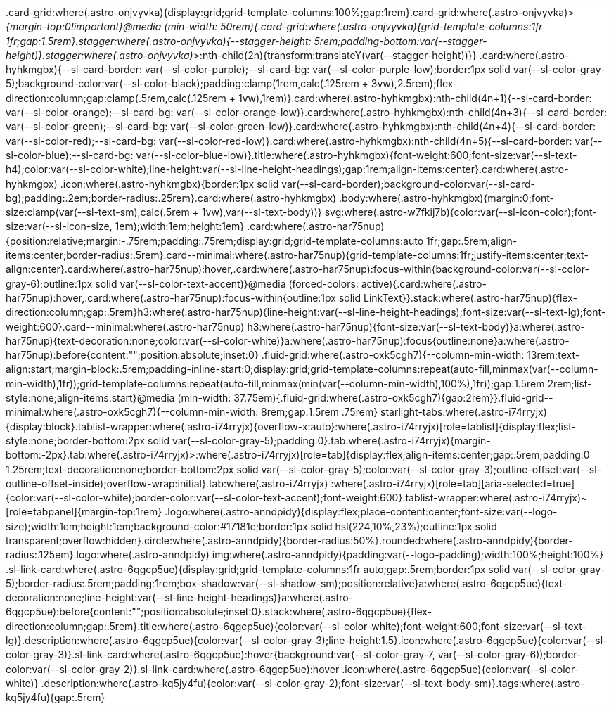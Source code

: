 .card-grid:where(.astro-onjvyvka){display:grid;grid-template-columns:100%;gap:1rem}.card-grid:where(.astro-onjvyvka)>*{margin-top:0!important}@media (min-width: 50rem){.card-grid:where(.astro-onjvyvka){grid-template-columns:1fr 1fr;gap:1.5rem}.stagger:where(.astro-onjvyvka){--stagger-height: 5rem;padding-bottom:var(--stagger-height)}.stagger:where(.astro-onjvyvka)>*:nth-child(2n){transform:translateY(var(--stagger-height))}}
.card:where(.astro-hyhkmgbx){--sl-card-border: var(--sl-color-purple);--sl-card-bg: var(--sl-color-purple-low);border:1px solid var(--sl-color-gray-5);background-color:var(--sl-color-black);padding:clamp(1rem,calc(.125rem + 3vw),2.5rem);flex-direction:column;gap:clamp(.5rem,calc(.125rem + 1vw),1rem)}.card:where(.astro-hyhkmgbx):nth-child(4n+1){--sl-card-border: var(--sl-color-orange);--sl-card-bg: var(--sl-color-orange-low)}.card:where(.astro-hyhkmgbx):nth-child(4n+3){--sl-card-border: var(--sl-color-green);--sl-card-bg: var(--sl-color-green-low)}.card:where(.astro-hyhkmgbx):nth-child(4n+4){--sl-card-border: var(--sl-color-red);--sl-card-bg: var(--sl-color-red-low)}.card:where(.astro-hyhkmgbx):nth-child(4n+5){--sl-card-border: var(--sl-color-blue);--sl-card-bg: var(--sl-color-blue-low)}.title:where(.astro-hyhkmgbx){font-weight:600;font-size:var(--sl-text-h4);color:var(--sl-color-white);line-height:var(--sl-line-height-headings);gap:1rem;align-items:center}.card:where(.astro-hyhkmgbx) .icon:where(.astro-hyhkmgbx){border:1px solid var(--sl-card-border);background-color:var(--sl-card-bg);padding:.2em;border-radius:.25rem}.card:where(.astro-hyhkmgbx) .body:where(.astro-hyhkmgbx){margin:0;font-size:clamp(var(--sl-text-sm),calc(.5rem + 1vw),var(--sl-text-body))}
svg:where(.astro-w7fkij7b){color:var(--sl-icon-color);font-size:var(--sl-icon-size, 1em);width:1em;height:1em}
.card:where(.astro-har75nup){position:relative;margin:-.75rem;padding:.75rem;display:grid;grid-template-columns:auto 1fr;gap:.5rem;align-items:center;border-radius:.5rem}.card--minimal:where(.astro-har75nup){grid-template-columns:1fr;justify-items:center;text-align:center}.card:where(.astro-har75nup):hover,.card:where(.astro-har75nup):focus-within{background-color:var(--sl-color-gray-6);outline:1px solid var(--sl-color-text-accent)}@media (forced-colors: active){.card:where(.astro-har75nup):hover,.card:where(.astro-har75nup):focus-within{outline:1px solid LinkText}}.stack:where(.astro-har75nup){flex-direction:column;gap:.5rem}h3:where(.astro-har75nup){line-height:var(--sl-line-height-headings);font-size:var(--sl-text-lg);font-weight:600}.card--minimal:where(.astro-har75nup) h3:where(.astro-har75nup){font-size:var(--sl-text-body)}a:where(.astro-har75nup){text-decoration:none;color:var(--sl-color-white)}a:where(.astro-har75nup):focus{outline:none}a:where(.astro-har75nup):before{content:"";position:absolute;inset:0}
.fluid-grid:where(.astro-oxk5cgh7){--column-min-width: 13rem;text-align:start;margin-block:.5rem;padding-inline-start:0;display:grid;grid-template-columns:repeat(auto-fill,minmax(var(--column-min-width),1fr));grid-template-columns:repeat(auto-fill,minmax(min(var(--column-min-width),100%),1fr));gap:1.5rem 2rem;list-style:none;align-items:start}@media (min-width: 37.75em){.fluid-grid:where(.astro-oxk5cgh7){gap:2rem}}.fluid-grid--minimal:where(.astro-oxk5cgh7){--column-min-width: 8rem;gap:1.5rem .75rem}
starlight-tabs:where(.astro-i74rryjx){display:block}.tablist-wrapper:where(.astro-i74rryjx){overflow-x:auto}:where(.astro-i74rryjx)[role=tablist]{display:flex;list-style:none;border-bottom:2px solid var(--sl-color-gray-5);padding:0}.tab:where(.astro-i74rryjx){margin-bottom:-2px}.tab:where(.astro-i74rryjx)>:where(.astro-i74rryjx)[role=tab]{display:flex;align-items:center;gap:.5rem;padding:0 1.25rem;text-decoration:none;border-bottom:2px solid var(--sl-color-gray-5);color:var(--sl-color-gray-3);outline-offset:var(--sl-outline-offset-inside);overflow-wrap:initial}.tab:where(.astro-i74rryjx) :where(.astro-i74rryjx)[role=tab][aria-selected=true]{color:var(--sl-color-white);border-color:var(--sl-color-text-accent);font-weight:600}.tablist-wrapper:where(.astro-i74rryjx)~[role=tabpanel]{margin-top:1rem}
.logo:where(.astro-anndpidy){display:flex;place-content:center;font-size:var(--logo-size);width:1em;height:1em;background-color:#17181c;border:1px solid hsl(224,10%,23%);outline:1px solid transparent;overflow:hidden}.circle:where(.astro-anndpidy){border-radius:50%}.rounded:where(.astro-anndpidy){border-radius:.125em}.logo:where(.astro-anndpidy) img:where(.astro-anndpidy){padding:var(--logo-padding);width:100%;height:100%}
.sl-link-card:where(.astro-6qgcp5ue){display:grid;grid-template-columns:1fr auto;gap:.5rem;border:1px solid var(--sl-color-gray-5);border-radius:.5rem;padding:1rem;box-shadow:var(--sl-shadow-sm);position:relative}a:where(.astro-6qgcp5ue){text-decoration:none;line-height:var(--sl-line-height-headings)}a:where(.astro-6qgcp5ue):before{content:"";position:absolute;inset:0}.stack:where(.astro-6qgcp5ue){flex-direction:column;gap:.5rem}.title:where(.astro-6qgcp5ue){color:var(--sl-color-white);font-weight:600;font-size:var(--sl-text-lg)}.description:where(.astro-6qgcp5ue){color:var(--sl-color-gray-3);line-height:1.5}.icon:where(.astro-6qgcp5ue){color:var(--sl-color-gray-3)}.sl-link-card:where(.astro-6qgcp5ue):hover{background:var(--sl-color-gray-7, var(--sl-color-gray-6));border-color:var(--sl-color-gray-2)}.sl-link-card:where(.astro-6qgcp5ue):hover .icon:where(.astro-6qgcp5ue){color:var(--sl-color-white)}
.description:where(.astro-kq5jy4fu){color:var(--sl-color-gray-2);font-size:var(--sl-text-body-sm)}.tags:where(.astro-kq5jy4fu){gap:.5rem}